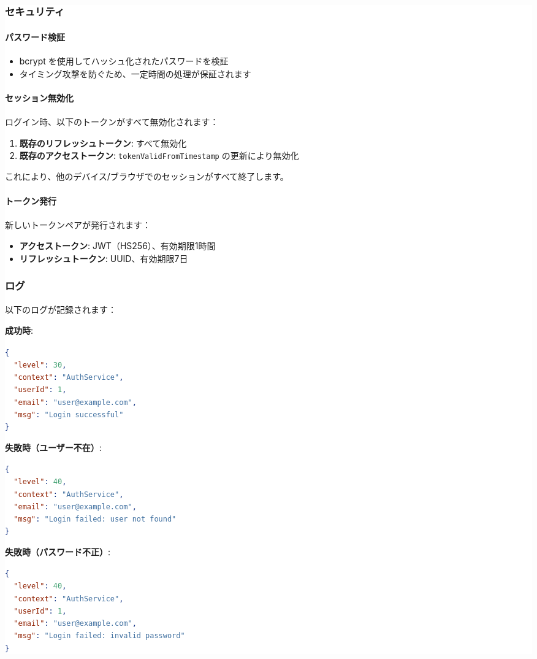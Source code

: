 ### セキュリティ

#### パスワード検証
- bcrypt を使用してハッシュ化されたパスワードを検証
- タイミング攻撃を防ぐため、一定時間の処理が保証されます

#### セッション無効化

ログイン時、以下のトークンがすべて無効化されます：

1. **既存のリフレッシュトークン**: すべて無効化
2. **既存のアクセストークン**: `tokenValidFromTimestamp` の更新により無効化

これにより、他のデバイス/ブラウザでのセッションがすべて終了します。

#### トークン発行

新しいトークンペアが発行されます：
- **アクセストークン**: JWT（HS256）、有効期限1時間
- **リフレッシュトークン**: UUID、有効期限7日

### ログ

以下のログが記録されます：

**成功時**:
```json
{
  "level": 30,
  "context": "AuthService",
  "userId": 1,
  "email": "user@example.com",
  "msg": "Login successful"
}
```

**失敗時（ユーザー不在）**:
```json
{
  "level": 40,
  "context": "AuthService",
  "email": "user@example.com",
  "msg": "Login failed: user not found"
}
```

**失敗時（パスワード不正）**:
```json
{
  "level": 40,
  "context": "AuthService",
  "userId": 1,
  "email": "user@example.com",
  "msg": "Login failed: invalid password"
}
```
